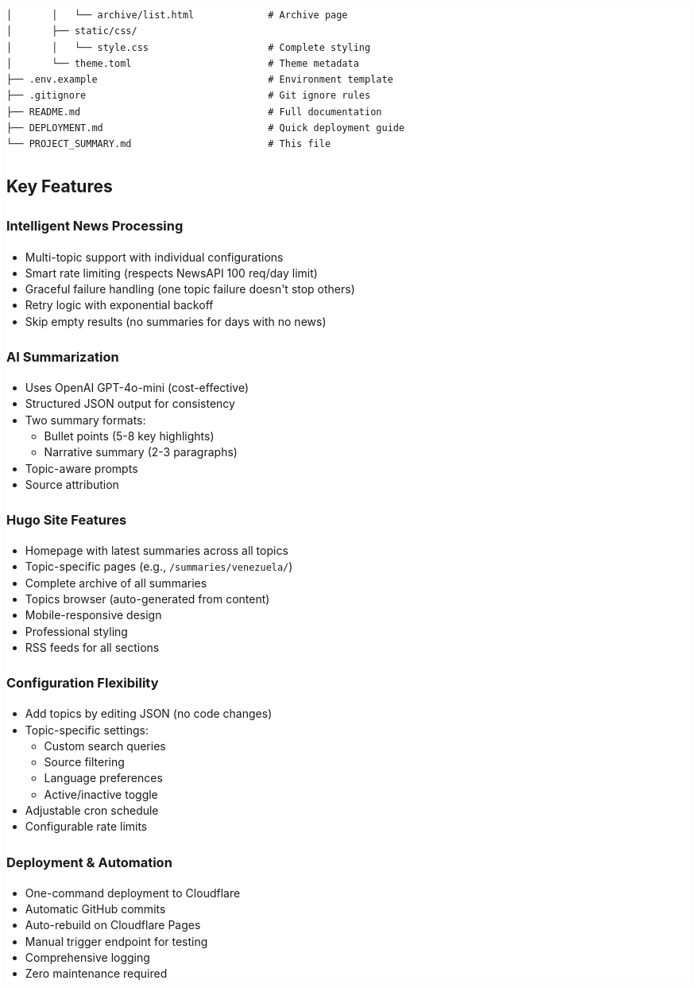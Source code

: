 ```
│       │   └── archive/list.html             # Archive page
│       ├── static/css/
│       │   └── style.css                     # Complete styling
│       └── theme.toml                        # Theme metadata
├── .env.example                              # Environment template
├── .gitignore                                # Git ignore rules
├── README.md                                 # Full documentation
├── DEPLOYMENT.md                             # Quick deployment guide
└── PROJECT_SUMMARY.md                        # This file
```

## Key Features

### Intelligent News Processing
- Multi-topic support with individual configurations
- Smart rate limiting (respects NewsAPI 100 req/day limit)
- Graceful failure handling (one topic failure doesn't stop others)
- Retry logic with exponential backoff
- Skip empty results (no summaries for days with no news)

### AI Summarization
- Uses OpenAI GPT-4o-mini (cost-effective)
- Structured JSON output for consistency
- Two summary formats:
  - Bullet points (5-8 key highlights)
  - Narrative summary (2-3 paragraphs)
- Topic-aware prompts
- Source attribution

### Hugo Site Features
- Homepage with latest summaries across all topics
- Topic-specific pages (e.g., `/summaries/venezuela/`)
- Complete archive of all summaries
- Topics browser (auto-generated from content)
- Mobile-responsive design
- Professional styling
- RSS feeds for all sections

### Configuration Flexibility
- Add topics by editing JSON (no code changes)
- Topic-specific settings:
  - Custom search queries
  - Source filtering
  - Language preferences
  - Active/inactive toggle
- Adjustable cron schedule
- Configurable rate limits

### Deployment & Automation
- One-command deployment to Cloudflare
- Automatic GitHub commits
- Auto-rebuild on Cloudflare Pages
- Manual trigger endpoint for testing
- Comprehensive logging
- Zero maintenance required
